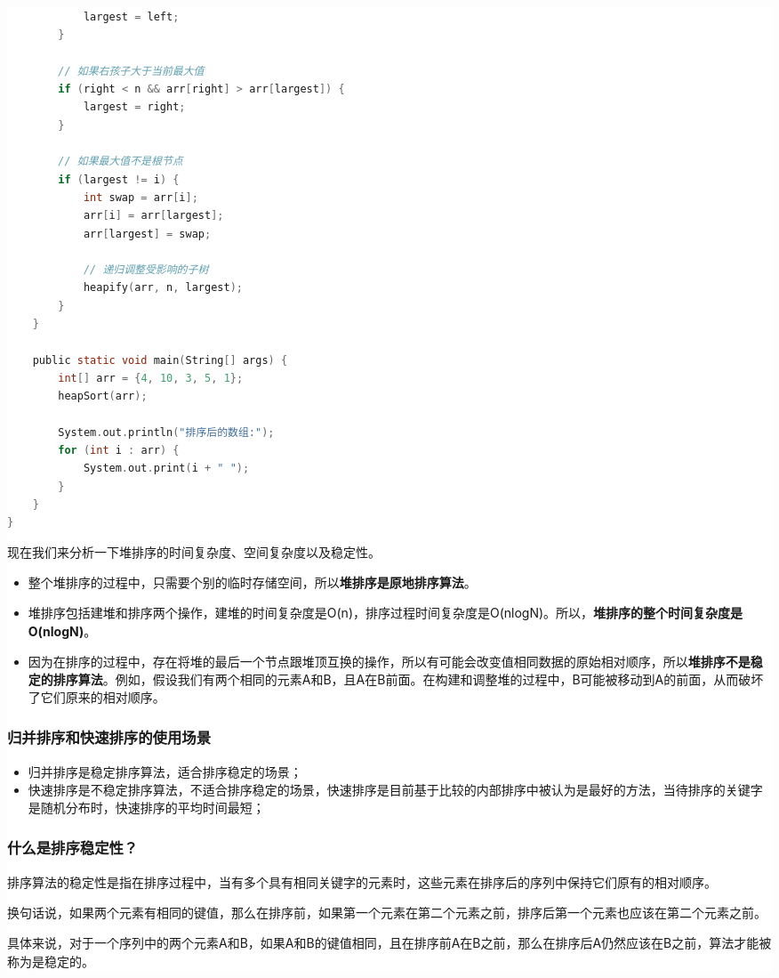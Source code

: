 ```c
            largest = left;
        }

        // 如果右孩子大于当前最大值
        if (right < n && arr[right] > arr[largest]) {
            largest = right;
        }

        // 如果最大值不是根节点
        if (largest != i) {
            int swap = arr[i];
            arr[i] = arr[largest];
            arr[largest] = swap;

            // 递归调整受影响的子树
            heapify(arr, n, largest);
        }
    }

    public static void main(String[] args) {
        int[] arr = {4, 10, 3, 5, 1};
        heapSort(arr);
        
        System.out.println("排序后的数组:");
        for (int i : arr) {
            System.out.print(i + " ");
        }
    }
}
```

现在我们来分析一下堆排序的时间复杂度、空间复杂度以及稳定性。

+   整个堆排序的过程中，只需要个别的临时存储空间，所以**堆排序是原地排序算法**。
    
+   堆排序包括建堆和排序两个操作，建堆的时间复杂度是O(n)，排序过程时间复杂度是O(nlogN)。所以，**堆排序的整个时间复杂度是O(nlogN)**。
    
+   因为在排序的过程中，存在将堆的最后一个节点跟堆顶互换的操作，所以有可能会改变值相同数据的原始相对顺序，所以**堆排序不是稳定的排序算法**。例如，假设我们有两个相同的元素A和B，且A在B前面。在构建和调整堆的过程中，B可能被移动到A的前面，从而破坏了它们原来的相对顺序。
    

###  **归并排序和快速排序的使用场景**

+   归并排序是稳定排序算法，适合排序稳定的场景；
+   快速排序是不稳定排序算法，不适合排序稳定的场景，快速排序是目前基于比较的内部排序中被认为是最好的方法，当待排序的关键字是随机分布时，快速排序的平均时间最短；

###  什么是排序稳定性？

排序算法的稳定性是指在排序过程中，当有多个具有相同关键字的元素时，这些元素在排序后的序列中保持它们原有的相对顺序。

换句话说，如果两个元素有相同的键值，那么在排序前，如果第一个元素在第二个元素之前，排序后第一个元素也应该在第二个元素之前。

具体来说，对于一个序列中的两个元素A和B，如果A和B的键值相同，且在排序前A在B之前，那么在排序后A仍然应该在B之前，算法才能被称为是稳定的。
